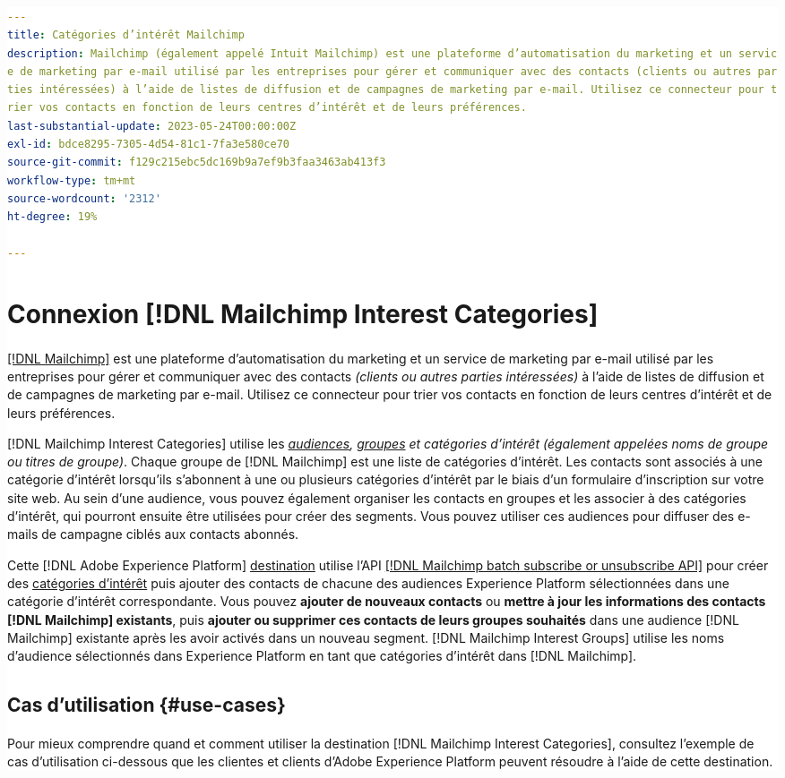 ```yaml
---
title: Catégories d’intérêt Mailchimp
description: Mailchimp (également appelé Intuit Mailchimp) est une plateforme d’automatisation du marketing et un service de marketing par e-mail utilisé par les entreprises pour gérer et communiquer avec des contacts (clients ou autres parties intéressées) à l’aide de listes de diffusion et de campagnes de marketing par e-mail. Utilisez ce connecteur pour trier vos contacts en fonction de leurs centres d’intérêt et de leurs préférences.
last-substantial-update: 2023-05-24T00:00:00Z
exl-id: bdce8295-7305-4d54-81c1-7fa3e580ce70
source-git-commit: f129c215ebc5dc169b9a7ef9b3faa3463ab413f3
workflow-type: tm+mt
source-wordcount: '2312'
ht-degree: 19%

---
```


# Connexion [!DNL Mailchimp Interest Categories]

[[!DNL Mailchimp]](https://mailchimp.com) est une plateforme d’automatisation du marketing et un service de marketing par e-mail utilisé par les entreprises pour gérer et communiquer avec des contacts *(clients ou autres parties intéressées)* à l’aide de listes de diffusion et de campagnes de marketing par e-mail. Utilisez ce connecteur pour trier vos contacts en fonction de leurs centres d’intérêt et de leurs préférences.

[!DNL Mailchimp Interest Categories] utilise les *[audiences](https://mailchimp.com/help/getting-started-audience/), [groupes](https://mailchimp.com/help/getting-started-with-groups/) et catégories d’intérêt (également appelées noms de groupe ou titres de groupe)*. Chaque groupe de [!DNL Mailchimp] est une liste de catégories d’intérêt. Les contacts sont associés à une catégorie d’intérêt lorsqu’ils s’abonnent à une ou plusieurs catégories d’intérêt par le biais d’un formulaire d’inscription sur votre site web. Au sein d’une audience, vous pouvez également organiser les contacts en groupes et les associer à des catégories d’intérêt, qui pourront ensuite être utilisées pour créer des segments. Vous pouvez utiliser ces audiences pour diffuser des e-mails de campagne ciblés aux contacts abonnés.



Cette [!DNL Adobe Experience Platform] [destination](/help/destinations/home.md) utilise l’API [[!DNL Mailchimp batch subscribe or unsubscribe API]](https://mailchimp.com/developer/marketing/api/lists/batch-subscribe-or-unsubscribe/) pour créer des [catégories d’intérêt](https://mailchimp.com/developer/marketing/api/interest-categories/) puis ajouter des contacts de chacune des audiences Experience Platform sélectionnées dans une catégorie d’intérêt correspondante. Vous pouvez **ajouter de nouveaux contacts** ou **mettre à jour les informations des contacts [!DNL Mailchimp] existants**, puis **ajouter ou supprimer ces contacts de leurs groupes souhaités** dans une audience [!DNL Mailchimp] existante après les avoir activés dans un nouveau segment. [!DNL Mailchimp Interest Groups] utilise les noms d’audience sélectionnés dans Experience Platform en tant que catégories d’intérêt dans [!DNL Mailchimp].

## Cas d’utilisation {#use-cases}

Pour mieux comprendre quand et comment utiliser la destination [!DNL Mailchimp Interest Categories], consultez l’exemple de cas d’utilisation ci-dessous que les clientes et clients d’Adobe Experience Platform peuvent résoudre à l’aide de cette destination.
